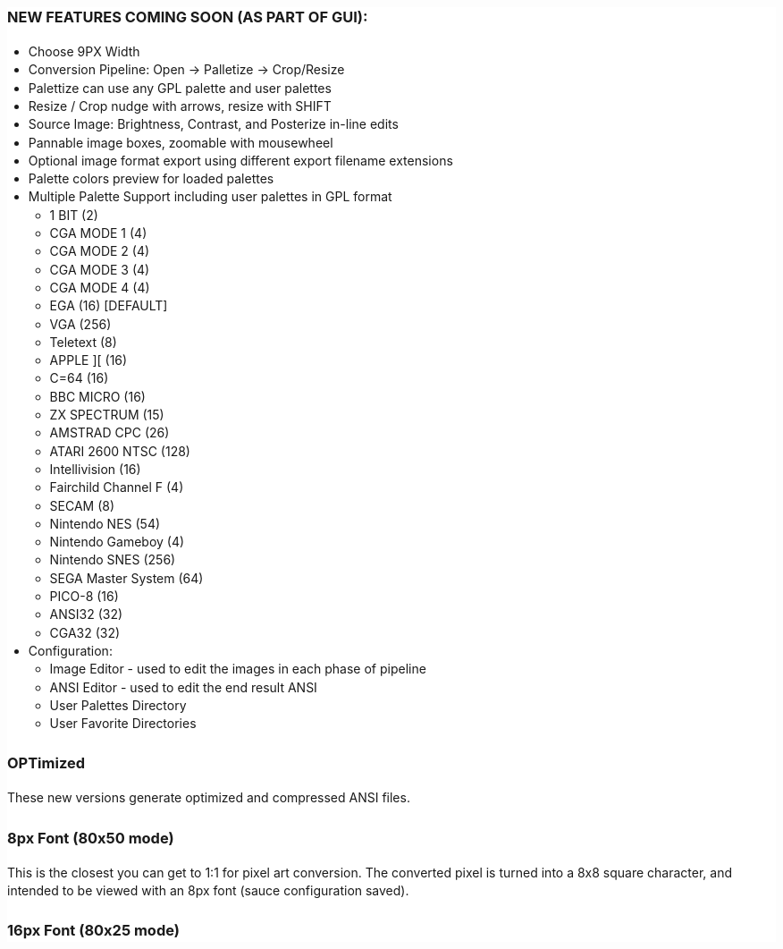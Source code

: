 ### NEW FEATURES COMING SOON (AS PART OF GUI):
- Choose 9PX Width
- Conversion Pipeline: Open -> Palletize -> Crop/Resize
- Palettize can use any GPL palette and user palettes
- Resize / Crop nudge with arrows, resize with SHIFT
- Source Image: Brightness, Contrast, and Posterize in-line edits
- Pannable image boxes, zoomable with mousewheel
- Optional image format export using different export filename extensions
- Palette colors preview for loaded palettes
- Multiple Palette Support including user palettes in GPL format
    - 1 BIT (2)
    - CGA MODE 1 (4)
    - CGA MODE 2 (4)
    - CGA MODE 3 (4)
    - CGA MODE 4 (4)
    - EGA (16) [DEFAULT]
    - VGA (256)
    - Teletext (8)
    - APPLE ][ (16)
    - C=64 (16)
    - BBC MICRO (16)
    - ZX SPECTRUM (15)
    - AMSTRAD CPC (26)
    - ATARI 2600 NTSC (128)
    - Intellivision (16)
    - Fairchild Channel F (4)
    - SECAM (8)
    - Nintendo NES (54)
    - Nintendo Gameboy (4)
    - Nintendo SNES (256)
    - SEGA Master System (64)
    - PICO-8 (16)
    - ANSI32 (32)
    - CGA32 (32)
- Configuration:
    - Image Editor - used to edit the images in each phase of pipeline
    - ANSI Editor - used to edit the end result ANSI
    - User Palettes Directory
    - User Favorite Directories

### OPTimized

These new versions generate optimized and compressed ANSI files.

### 8px Font (80x50 mode)

This is the closest you can get to 1:1 for pixel art conversion. The converted pixel is turned into a 8x8 square character, and intended to be viewed with an 8px font (sauce configuration saved).

### 16px Font (80x25 mode)
